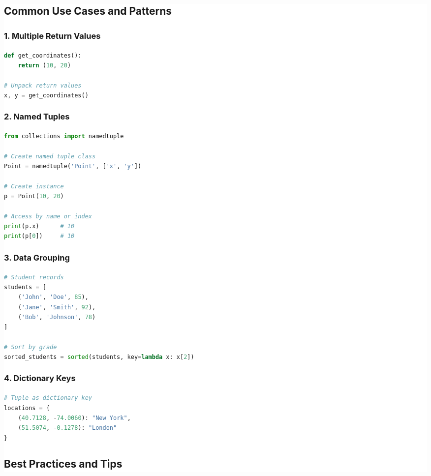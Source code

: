 ## Common Use Cases and Patterns

### 1. Multiple Return Values
```python
def get_coordinates():
    return (10, 20)

# Unpack return values
x, y = get_coordinates()
```

### 2. Named Tuples
```python
from collections import namedtuple

# Create named tuple class
Point = namedtuple('Point', ['x', 'y'])

# Create instance
p = Point(10, 20)

# Access by name or index
print(p.x)      # 10
print(p[0])     # 10
```

### 3. Data Grouping
```python
# Student records
students = [
    ('John', 'Doe', 85),
    ('Jane', 'Smith', 92),
    ('Bob', 'Johnson', 78)
]

# Sort by grade
sorted_students = sorted(students, key=lambda x: x[2])
```

### 4. Dictionary Keys
```python
# Tuple as dictionary key
locations = {
    (40.7128, -74.0060): "New York",
    (51.5074, -0.1278): "London"
}
```

## Best Practices and Tips
